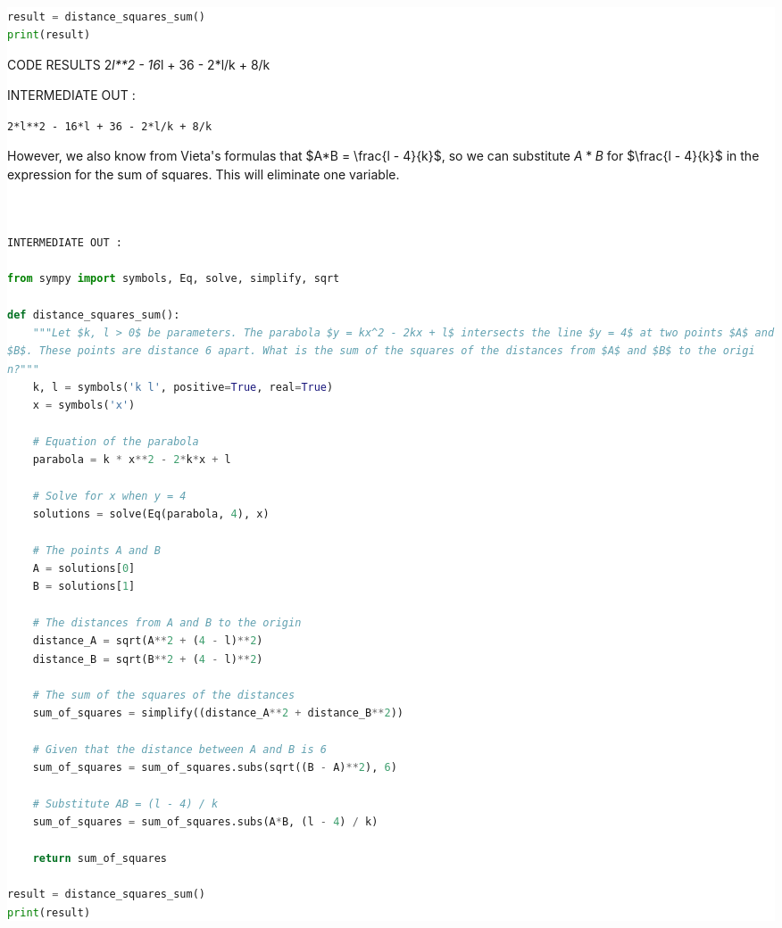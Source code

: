  ```python
result = distance_squares_sum()
print(result)
```

CODE RESULTS 2*l**2 - 16*l + 36 - 2*l/k + 8/k

INTERMEDIATE OUT :
```output
2*l**2 - 16*l + 36 - 2*l/k + 8/k
```
However, we also know from Vieta's formulas that $A*B = \frac{l - 4}{k}$, so we can substitute $A*B$ for $\frac{l - 4}{k}$ in the expression for the sum of squares. This will eliminate one variable.

```python


INTERMEDIATE OUT :

from sympy import symbols, Eq, solve, simplify, sqrt

def distance_squares_sum():
    """Let $k, l > 0$ be parameters. The parabola $y = kx^2 - 2kx + l$ intersects the line $y = 4$ at two points $A$ and $B$. These points are distance 6 apart. What is the sum of the squares of the distances from $A$ and $B$ to the origin?"""
    k, l = symbols('k l', positive=True, real=True)
    x = symbols('x')

    # Equation of the parabola
    parabola = k * x**2 - 2*k*x + l

    # Solve for x when y = 4
    solutions = solve(Eq(parabola, 4), x)

    # The points A and B
    A = solutions[0]
    B = solutions[1]

    # The distances from A and B to the origin
    distance_A = sqrt(A**2 + (4 - l)**2)
    distance_B = sqrt(B**2 + (4 - l)**2)

    # The sum of the squares of the distances
    sum_of_squares = simplify((distance_A**2 + distance_B**2))

    # Given that the distance between A and B is 6
    sum_of_squares = sum_of_squares.subs(sqrt((B - A)**2), 6)

    # Substitute AB = (l - 4) / k
    sum_of_squares = sum_of_squares.subs(A*B, (l - 4) / k)

    return sum_of_squares

result = distance_squares_sum()
print(result)
```
